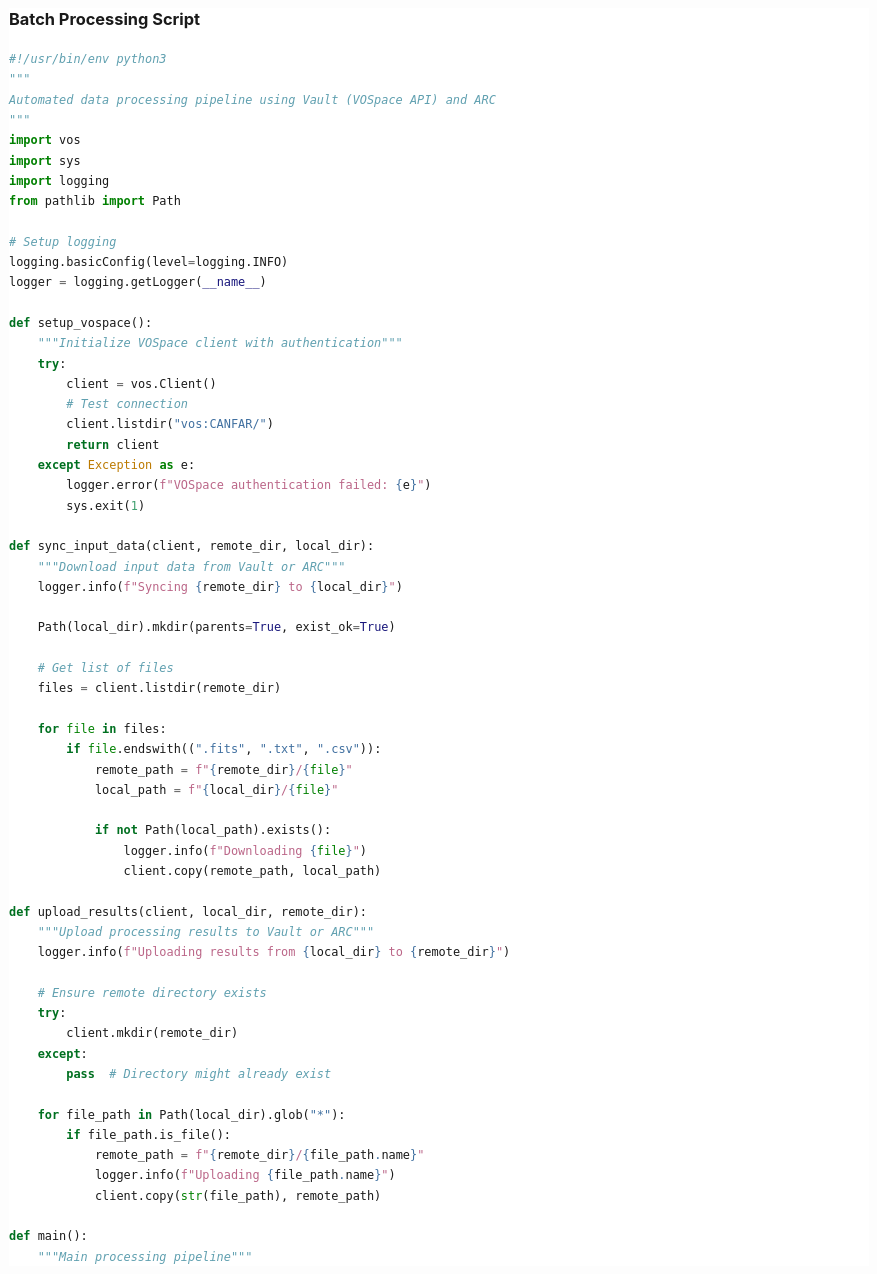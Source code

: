 
### Batch Processing Script

```python
#!/usr/bin/env python3
"""
Automated data processing pipeline using Vault (VOSpace API) and ARC
"""
import vos
import sys
import logging
from pathlib import Path

# Setup logging
logging.basicConfig(level=logging.INFO)
logger = logging.getLogger(__name__)

def setup_vospace():
    """Initialize VOSpace client with authentication"""
    try:
        client = vos.Client()
        # Test connection
        client.listdir("vos:CANFAR/")
        return client
    except Exception as e:
        logger.error(f"VOSpace authentication failed: {e}")
        sys.exit(1)

def sync_input_data(client, remote_dir, local_dir):
    """Download input data from Vault or ARC"""
    logger.info(f"Syncing {remote_dir} to {local_dir}")

    Path(local_dir).mkdir(parents=True, exist_ok=True)

    # Get list of files
    files = client.listdir(remote_dir)

    for file in files:
        if file.endswith((".fits", ".txt", ".csv")):
            remote_path = f"{remote_dir}/{file}"
            local_path = f"{local_dir}/{file}"

            if not Path(local_path).exists():
                logger.info(f"Downloading {file}")
                client.copy(remote_path, local_path)

def upload_results(client, local_dir, remote_dir):
    """Upload processing results to Vault or ARC"""
    logger.info(f"Uploading results from {local_dir} to {remote_dir}")

    # Ensure remote directory exists
    try:
        client.mkdir(remote_dir)
    except:
        pass  # Directory might already exist

    for file_path in Path(local_dir).glob("*"):
        if file_path.is_file():
            remote_path = f"{remote_dir}/{file_path.name}"
            logger.info(f"Uploading {file_path.name}")
            client.copy(str(file_path), remote_path)

def main():
    """Main processing pipeline"""
```